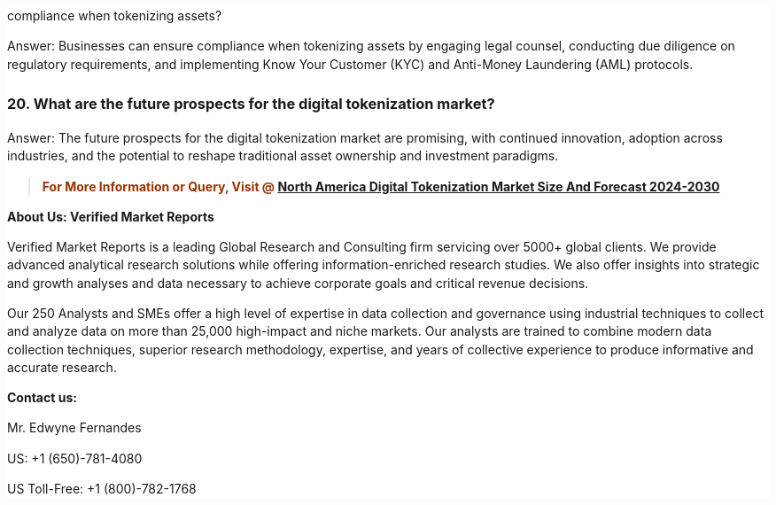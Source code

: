 compliance when tokenizing assets?</div><div></h3><p>Answer: Businesses can ensure compliance when tokenizing assets by engaging legal counsel, conducting due diligence on regulatory requirements, and implementing Know Your Customer (KYC) and Anti-Money Laundering (AML) protocols.</p><h3>20. What are the future prospects for the digital tokenization market?</div><div></h3><p>Answer: The future prospects for the digital tokenization market are promising, with continued innovation, adoption across industries, and the potential to reshape traditional asset ownership and investment paradigms.</p></body></html></p><blockquote><p><span style="color: #993300;"><strong>For More Information or Query, Visit @ <a href="https://www.verifiedmarketreports.com/product/digital-tokenization-market/">North America Digital Tokenization Market Size And Forecast 2024-2030</a></strong></span></p></blockquote><p><strong>About Us: Verified Market Reports</strong></p><p>Verified Market Reports is a leading Global Research and Consulting firm servicing over 5000+ global clients. We provide advanced analytical research solutions while offering information-enriched research studies. We also offer insights into strategic and growth analyses and data necessary to achieve corporate goals and critical revenue decisions.</p><p>Our 250 Analysts and SMEs offer a high level of expertise in data collection and governance using industrial techniques to collect and analyze data on more than 25,000 high-impact and niche markets. Our analysts are trained to combine modern data collection techniques, superior research methodology, expertise, and years of collective experience to produce informative and accurate research.</p><p><strong>Contact us:</strong></p><p>Mr. Edwyne Fernandes</p><p>US: +1 (650)-781-4080</p><p>US Toll-Free: +1 (800)-782-1768</p>
